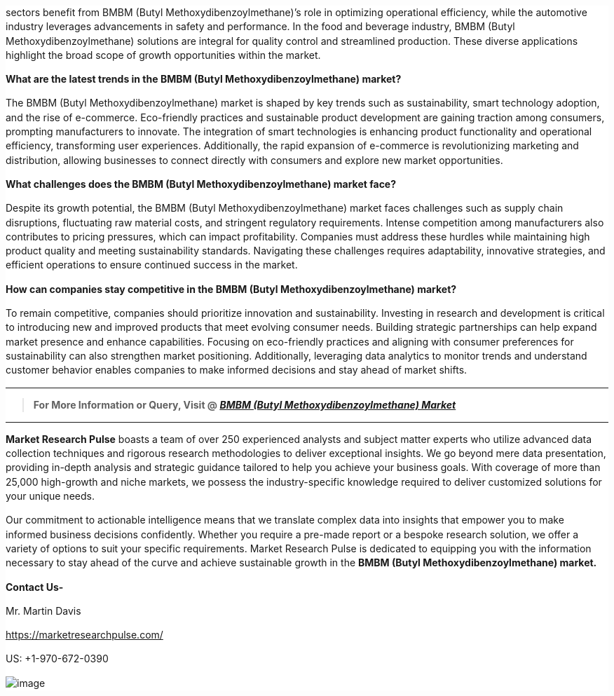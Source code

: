 sectors benefit from BMBM (Butyl Methoxydibenzoylmethane)&rsquo;s role in optimizing operational efficiency, while the automotive industry leverages advancements in safety and performance. In the food and beverage industry, BMBM (Butyl Methoxydibenzoylmethane) solutions are integral for quality control and streamlined production. These diverse applications highlight the broad scope of growth opportunities within the market.</p><p><strong>What are the latest trends in the BMBM (Butyl Methoxydibenzoylmethane) market?</strong></p><p>The BMBM (Butyl Methoxydibenzoylmethane) market is shaped by key trends such as sustainability, smart technology adoption, and the rise of e-commerce. Eco-friendly practices and sustainable product development are gaining traction among consumers, prompting manufacturers to innovate. The integration of smart technologies is enhancing product functionality and operational efficiency, transforming user experiences. Additionally, the rapid expansion of e-commerce is revolutionizing marketing and distribution, allowing businesses to connect directly with consumers and explore new market opportunities.</p><p><strong>What challenges does the BMBM (Butyl Methoxydibenzoylmethane) market face?</strong></p><p>Despite its growth potential, the BMBM (Butyl Methoxydibenzoylmethane) market faces challenges such as supply chain disruptions, fluctuating raw material costs, and stringent regulatory requirements. Intense competition among manufacturers also contributes to pricing pressures, which can impact profitability. Companies must address these hurdles while maintaining high product quality and meeting sustainability standards. Navigating these challenges requires adaptability, innovative strategies, and efficient operations to ensure continued success in the market.</p><p><strong>How can companies stay competitive in the BMBM (Butyl Methoxydibenzoylmethane) market?</strong></p><p>To remain competitive, companies should prioritize innovation and sustainability. Investing in research and development is critical to introducing new and improved products that meet evolving consumer needs. Building strategic partnerships can help expand market presence and enhance capabilities. Focusing on eco-friendly practices and aligning with consumer preferences for sustainability can also strengthen market positioning. Additionally, leveraging data analytics to monitor trends and understand customer behavior enables companies to make informed decisions and stay ahead of market shifts.</p><hr /><blockquote><p><strong>For More Information or Query, Visit @&nbsp;<em><a href="https://marketresearchpulse.com/report/113112/bmbm-butyl-methoxydibenzoylmethane-market?utm_source=Linkedin&utm_medium=030">BMBM (Butyl Methoxydibenzoylmethane) Market</a></em></strong></p></blockquote><hr /><p><strong>Market Research Pulse</strong> boasts a team of over 250 experienced analysts and subject matter experts who utilize advanced data collection techniques and rigorous research methodologies to deliver exceptional insights. We go beyond mere data presentation, providing in-depth analysis and strategic guidance tailored to help you achieve your business goals. With coverage of more than 25,000 high-growth and niche markets, we possess the industry-specific knowledge required to deliver customized solutions for your unique needs.</p><p>Our commitment to actionable intelligence means that we translate complex data into insights that empower you to make informed business decisions confidently. Whether you require a pre-made report or a bespoke research solution, we offer a variety of options to suit your specific requirements. Market Research Pulse is dedicated to equipping you with the information necessary to stay ahead of the curve and achieve sustainable growth in the <strong>BMBM (Butyl Methoxydibenzoylmethane) market.</strong></p><p><strong>Contact Us-</strong></p><p>Mr. Martin Davis</p><p>https://marketresearchpulse.com/</p><p>US: +1-970-672-0390</p>
![image](https://github.com/user-attachments/assets/89ff341d-54a9-457b-8608-9a9816da535b)
